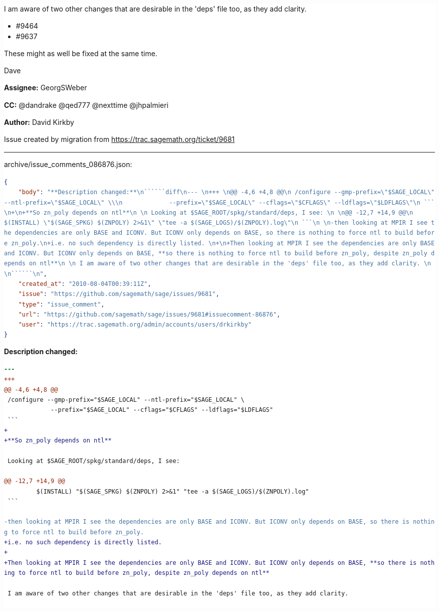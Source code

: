 I am aware of two other changes that are desirable in the 'deps' file too, as they add clarity. 

* #9464 
* #9637 

These might as well be fixed at the same time. 

Dave 


**Assignee:** GeorgSWeber

**CC:**  @dandrake @qed777 @nexttime @jhpalmieri

**Author:** David Kirkby

Issue created by migration from https://trac.sagemath.org/ticket/9681





---

archive/issue_comments_086876.json:
```json
{
    "body": "**Description changed:**\n``````diff\n--- \n+++ \n@@ -4,6 +4,8 @@\n /configure --gmp-prefix=\"$SAGE_LOCAL\" --ntl-prefix=\"$SAGE_LOCAL\" \\\n             --prefix=\"$SAGE_LOCAL\" --cflags=\"$CFLAGS\" --ldflags=\"$LDFLAGS\"\n ```\n+\n+**So zn_poly depends on ntl**\n \n Looking at $SAGE_ROOT/spkg/standard/deps, I see: \n \n@@ -12,7 +14,9 @@\n         $(INSTALL) \"$(SAGE_SPKG) $(ZNPOLY) 2>&1\" \"tee -a $(SAGE_LOGS)/$(ZNPOLY).log\"\n ```\n \n-then looking at MPIR I see the dependencies are only BASE and ICONV. But ICONV only depends on BASE, so there is nothing to force ntl to build before zn_poly.\n+i.e. no such dependency is directly listed. \n+\n+Then looking at MPIR I see the dependencies are only BASE and ICONV. But ICONV only depends on BASE, **so there is nothing to force ntl to build before zn_poly, despite zn_poly depends on ntl**\n \n I am aware of two other changes that are desirable in the 'deps' file too, as they add clarity. \n \n``````\n",
    "created_at": "2010-08-04T00:39:11Z",
    "issue": "https://github.com/sagemath/sage/issues/9681",
    "type": "issue_comment",
    "url": "https://github.com/sagemath/sage/issues/9681#issuecomment-86876",
    "user": "https://trac.sagemath.org/admin/accounts/users/drkirkby"
}
```

**Description changed:**
``````diff
--- 
+++ 
@@ -4,6 +4,8 @@
 /configure --gmp-prefix="$SAGE_LOCAL" --ntl-prefix="$SAGE_LOCAL" \
             --prefix="$SAGE_LOCAL" --cflags="$CFLAGS" --ldflags="$LDFLAGS"
 ```
+
+**So zn_poly depends on ntl**
 
 Looking at $SAGE_ROOT/spkg/standard/deps, I see: 
 
@@ -12,7 +14,9 @@
         $(INSTALL) "$(SAGE_SPKG) $(ZNPOLY) 2>&1" "tee -a $(SAGE_LOGS)/$(ZNPOLY).log"
 ```
 
-then looking at MPIR I see the dependencies are only BASE and ICONV. But ICONV only depends on BASE, so there is nothing to force ntl to build before zn_poly.
+i.e. no such dependency is directly listed. 
+
+Then looking at MPIR I see the dependencies are only BASE and ICONV. But ICONV only depends on BASE, **so there is nothing to force ntl to build before zn_poly, despite zn_poly depends on ntl**
 
 I am aware of two other changes that are desirable in the 'deps' file too, as they add clarity. 
 
``````